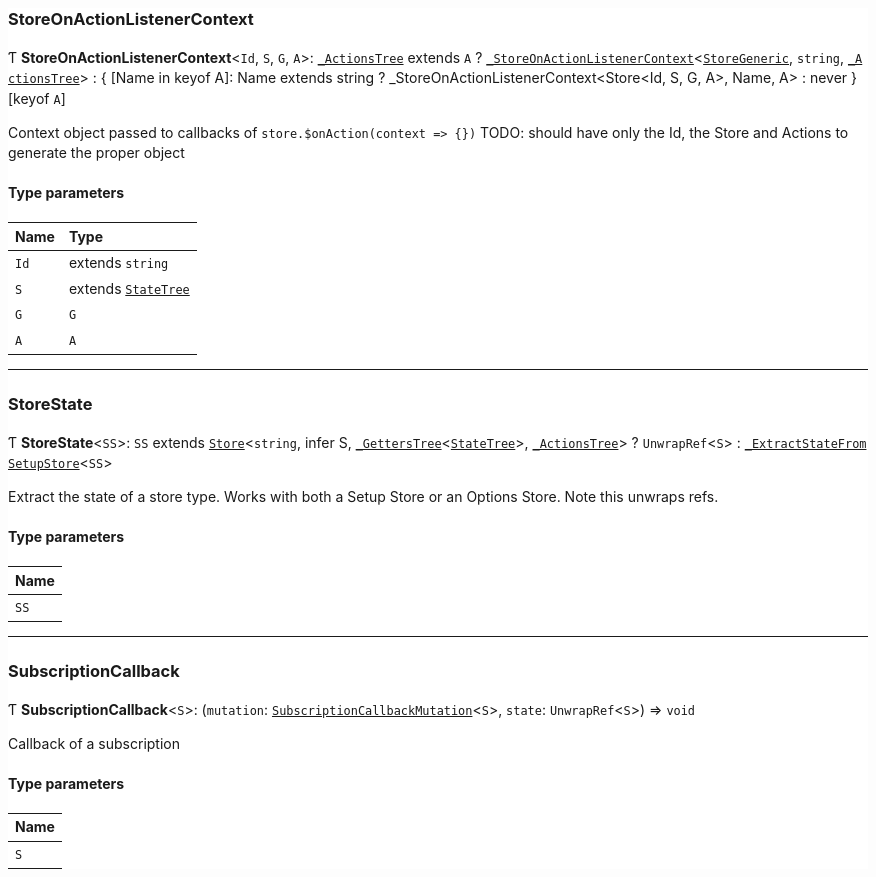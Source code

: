 ### StoreOnActionListenerContext

Ƭ **StoreOnActionListenerContext**\<`Id`, `S`, `G`, `A`\>: [`_ActionsTree`](pinia.md#_ActionsTree) extends `A` ? [`_StoreOnActionListenerContext`](../interfaces/pinia._StoreOnActionListenerContext.md)\<[`StoreGeneric`](pinia.md#StoreGeneric), `string`, [`_ActionsTree`](pinia.md#_ActionsTree)\> : \{ [Name in keyof A]: Name extends string ? \_StoreOnActionListenerContext\<Store\<Id, S, G, A\>, Name, A\> : never }[keyof `A`]

Context object passed to callbacks of `store.$onAction(context => {})`
TODO: should have only the Id, the Store and Actions to generate the proper object

#### Type parameters

| Name | Type |
| :------ | :------ |
| `Id` | extends `string` |
| `S` | extends [`StateTree`](pinia.md#StateTree) |
| `G` | `G` |
| `A` | `A` |

___

### StoreState

Ƭ **StoreState**\<`SS`\>: `SS` extends [`Store`](pinia.md#Store)\<`string`, infer S, [`_GettersTree`](pinia.md#_GettersTree)\<[`StateTree`](pinia.md#StateTree)\>, [`_ActionsTree`](pinia.md#_ActionsTree)\> ? `UnwrapRef`\<`S`\> : [`_ExtractStateFromSetupStore`](pinia.md#_ExtractStateFromSetupStore)\<`SS`\>

Extract the state of a store type. Works with both a Setup Store or an
Options Store. Note this unwraps refs.

#### Type parameters

| Name |
| :------ |
| `SS` |

___

### SubscriptionCallback

Ƭ **SubscriptionCallback**\<`S`\>: (`mutation`: [`SubscriptionCallbackMutation`](pinia.md#SubscriptionCallbackMutation)\<`S`\>, `state`: `UnwrapRef`\<`S`\>) => `void`

Callback of a subscription

#### Type parameters

| Name |
| :------ |
| `S` |

